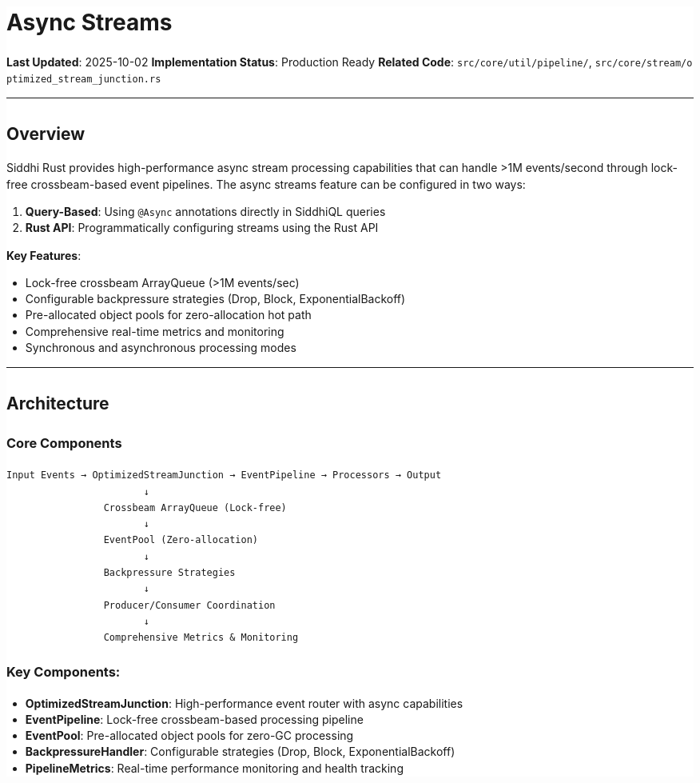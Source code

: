 # Async Streams

**Last Updated**: 2025-10-02
**Implementation Status**: Production Ready
**Related Code**: `src/core/util/pipeline/`, `src/core/stream/optimized_stream_junction.rs`

---

## Overview

Siddhi Rust provides high-performance async stream processing capabilities that can handle >1M events/second through lock-free crossbeam-based event pipelines. The async streams feature can be configured in two ways:

1. **Query-Based**: Using `@Async` annotations directly in SiddhiQL queries
2. **Rust API**: Programmatically configuring streams using the Rust API

**Key Features**:
- Lock-free crossbeam ArrayQueue (>1M events/sec)
- Configurable backpressure strategies (Drop, Block, ExponentialBackoff)
- Pre-allocated object pools for zero-allocation hot path
- Comprehensive real-time metrics and monitoring
- Synchronous and asynchronous processing modes

---

## Architecture

### Core Components

```
Input Events → OptimizedStreamJunction → EventPipeline → Processors → Output
                        ↓
                 Crossbeam ArrayQueue (Lock-free)
                        ↓
                 EventPool (Zero-allocation)
                        ↓
                 Backpressure Strategies
                        ↓
                 Producer/Consumer Coordination
                        ↓
                 Comprehensive Metrics & Monitoring
```

### Key Components:

- **OptimizedStreamJunction**: High-performance event router with async capabilities
- **EventPipeline**: Lock-free crossbeam-based processing pipeline
- **EventPool**: Pre-allocated object pools for zero-GC processing
- **BackpressureHandler**: Configurable strategies (Drop, Block, ExponentialBackoff)
- **PipelineMetrics**: Real-time performance monitoring and health tracking
